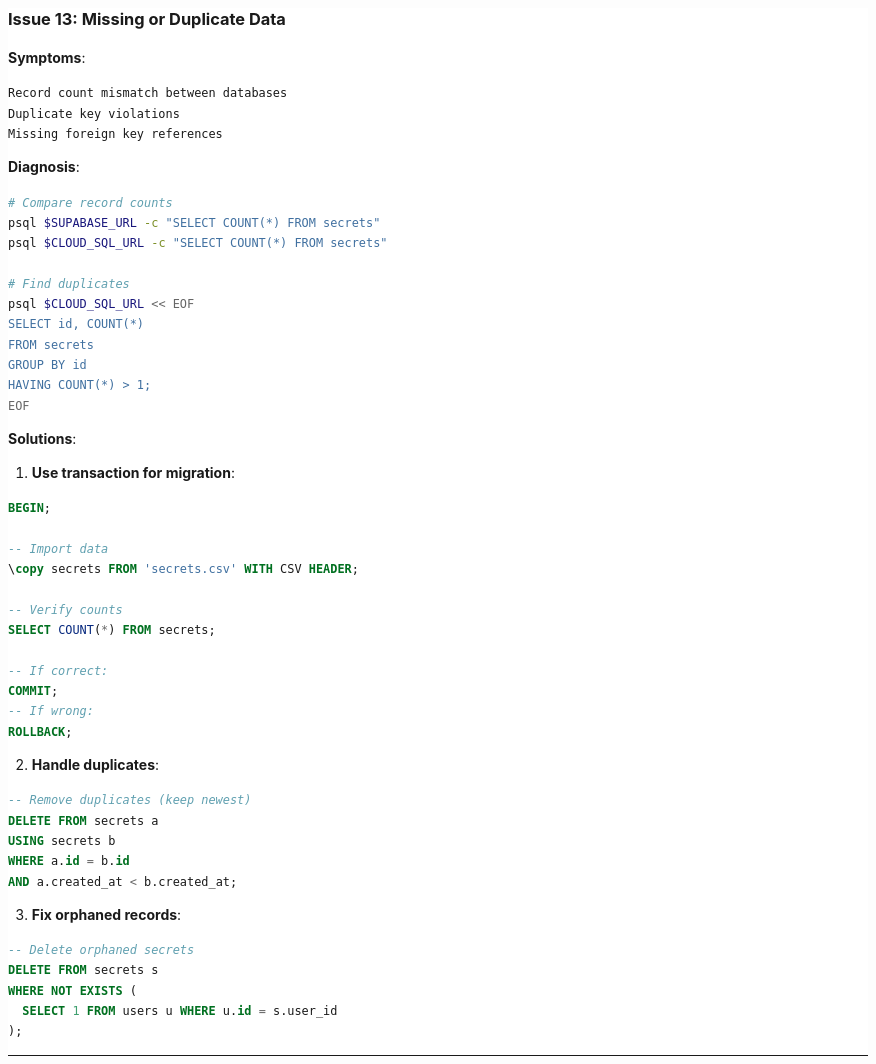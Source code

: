 
### Issue 13: Missing or Duplicate Data

**Symptoms**:
```
Record count mismatch between databases
Duplicate key violations
Missing foreign key references
```

**Diagnosis**:
```bash
# Compare record counts
psql $SUPABASE_URL -c "SELECT COUNT(*) FROM secrets"
psql $CLOUD_SQL_URL -c "SELECT COUNT(*) FROM secrets"

# Find duplicates
psql $CLOUD_SQL_URL << EOF
SELECT id, COUNT(*)
FROM secrets
GROUP BY id
HAVING COUNT(*) > 1;
EOF
```

**Solutions**:

1. **Use transaction for migration**:
```sql
BEGIN;

-- Import data
\copy secrets FROM 'secrets.csv' WITH CSV HEADER;

-- Verify counts
SELECT COUNT(*) FROM secrets;

-- If correct:
COMMIT;
-- If wrong:
ROLLBACK;
```

2. **Handle duplicates**:
```sql
-- Remove duplicates (keep newest)
DELETE FROM secrets a
USING secrets b
WHERE a.id = b.id
AND a.created_at < b.created_at;
```

3. **Fix orphaned records**:
```sql
-- Delete orphaned secrets
DELETE FROM secrets s
WHERE NOT EXISTS (
  SELECT 1 FROM users u WHERE u.id = s.user_id
);
```

---